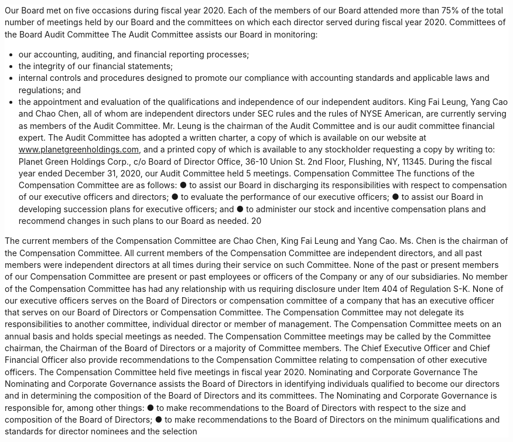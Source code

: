 Our Board met on five occasions during fiscal year 2020. Each of the members of our Board attended more than 75% of the total number of
meetings held by our Board and the committees on which each director served during fiscal year 2020.
Committees of the Board
Audit Committee
The Audit Committee assists our Board in monitoring:
- our accounting, auditing, and financial reporting processes;
- the integrity of our financial statements;
- internal controls and procedures designed to promote our compliance with accounting standards and applicable laws and regulations; and
- the appointment and evaluation of the qualifications and independence of our independent auditors.
King Fai Leung, Yang Cao and Chao Chen, all of whom are independent directors under SEC rules and the rules of NYSE American, are currently
serving as members of the Audit Committee. Mr. Leung is the chairman of the Audit Committee and is our audit committee financial expert.
The Audit Committee has adopted a written charter, a copy of which is available on our website at www.planetgreenholdings.com, and a printed
copy of which is available to any stockholder requesting a copy by writing to: Planet Green Holdings Corp., c/o Board of Director Office, 36-10
Union St. 2nd Floor, Flushing, NY, 11345. During the fiscal year ended December 31, 2020, our Audit Committee held 5 meetings.
Compensation Committee
The functions of the Compensation Committee are as follows:
● to assist our Board in discharging its responsibilities with respect to compensation of our executive officers and directors;
● to evaluate the performance of our executive officers;
● to assist our Board in developing succession plans for executive officers; and
● to administer our stock and incentive compensation plans and recommend changes in such plans to our Board as needed.
20

The current members of the Compensation Committee are Chao Chen, King Fai Leung and Yang Cao. Ms. Chen is the chairman of the
Compensation Committee. All current members of the Compensation Committee are independent directors, and all past members were
independent directors at all times during their service on such Committee. None of the past or present members of our Compensation Committee
are present or past employees or officers of the Company or any of our subsidiaries. No member of the Compensation Committee has had any
relationship with us requiring disclosure under Item 404 of Regulation S-K. None of our executive officers serves on the Board of Directors or
compensation committee of a company that has an executive officer that serves on our Board of Directors or Compensation Committee.
The Compensation Committee may not delegate its responsibilities to another committee, individual director or member of management.
The Compensation Committee meets on an annual basis and holds special meetings as needed. The Compensation Committee meetings may be
called by the Committee chairman, the Chairman of the Board of Directors or a majority of Committee members. The Chief Executive Officer and
Chief Financial Officer also provide recommendations to the Compensation Committee relating to compensation of other executive officers. The
Compensation Committee held five meetings in fiscal year 2020.
Nominating and Corporate Governance
The Nominating and Corporate Governance assists the Board of Directors in identifying individuals qualified to become our directors and in
determining the composition of the Board of Directors and its committees. The Nominating and Corporate Governance is responsible for, among
other things:
● to make recommendations to the Board of Directors with respect to the size and composition of the Board of Directors;
● to make recommendations to the Board of Directors on the minimum qualifications and standards for director nominees and the selection